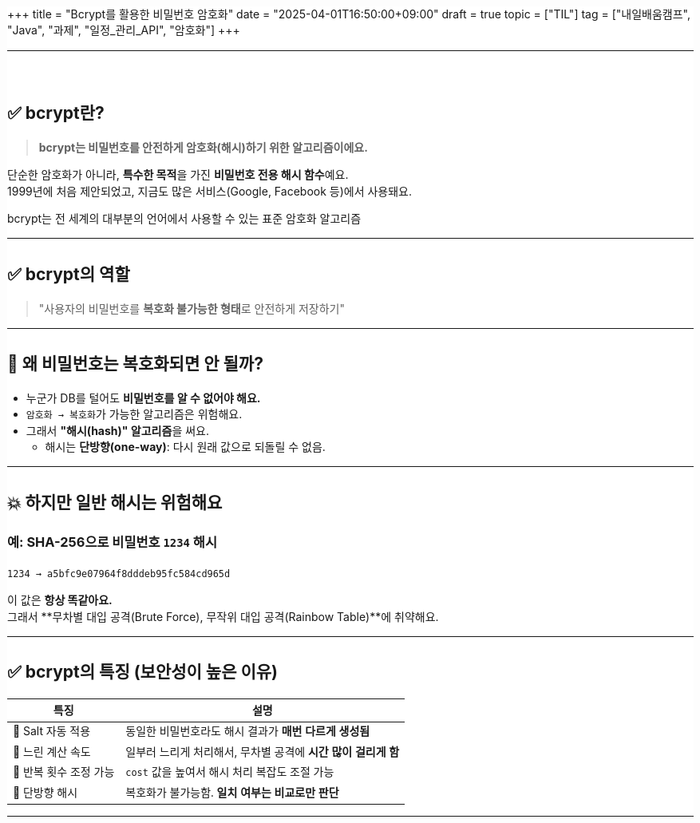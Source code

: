 +++
title = "Bcrypt를 활용한 비밀번호 암호화"
date = "2025-04-01T16:50:00+09:00"
draft = true
topic = ["TIL"]
tag = ["내일배움캠프", "Java", "과제", "일정_관리_API", "암호화"]
+++

<hr>
<br>

## ✅ bcrypt란?

> **bcrypt는 비밀번호를 안전하게 암호화(해시)하기 위한 알고리즘이에요.**  

단순한 암호화가 아니라, **특수한 목적**을 가진 **비밀번호 전용 해시 함수**예요.  
1999년에 처음 제안되었고, 지금도 많은 서비스(Google, Facebook 등)에서 사용돼요.  

bcrypt는 전 세계의 대부분의 언어에서 사용할 수 있는 표준 암호화 알고리즘

---

## ✅ bcrypt의 역할

> "사용자의 비밀번호를 **복호화 불가능한 형태**로 안전하게 저장하기"

---

## 🔐 왜 비밀번호는 복호화되면 안 될까?

- 누군가 DB를 털어도 **비밀번호를 알 수 없어야 해요.**
- `암호화 → 복호화`가 가능한 알고리즘은 위험해요.
- 그래서 **"해시(hash)" 알고리즘**을 써요.
  - 해시는 **단방향(one-way)**: 다시 원래 값으로 되돌릴 수 없음.

---

## 💥 하지만 일반 해시는 위험해요

### 예: SHA-256으로 비밀번호 `1234` 해시

```plaintext
1234 → a5bfc9e07964f8dddeb95fc584cd965d
```

이 값은 **항상 똑같아요.**  
그래서 **무차별 대입 공격(Brute Force), 무작위 대입 공격(Rainbow Table)**에 취약해요.

---

## ✅ bcrypt의 특징 (보안성이 높은 이유)

| 특징 | 설명 |
|------|------|
| 🌱 Salt 자동 적용 | 동일한 비밀번호라도 해시 결과가 **매번 다르게 생성됨** |
| 🐢 느린 계산 속도 | 일부러 느리게 처리해서, 무차별 공격에 **시간 많이 걸리게 함** |
| 🔁 반복 횟수 조정 가능 | `cost` 값을 높여서 해시 처리 복잡도 조절 가능 |
| 🔐 단방향 해시 | 복호화가 불가능함. **일치 여부는 비교로만 판단**

---